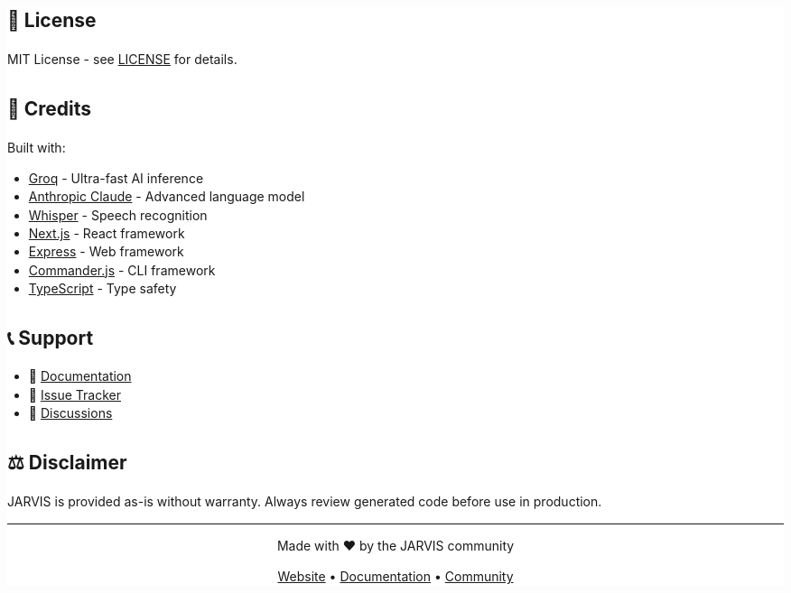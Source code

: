 ## 📄 License

MIT License - see [LICENSE](LICENSE) for details.

## 🙏 Credits

Built with:
- [Groq](https://groq.com/) - Ultra-fast AI inference
- [Anthropic Claude](https://anthropic.com/) - Advanced language model
- [Whisper](https://openai.com/research/whisper) - Speech recognition
- [Next.js](https://nextjs.org/) - React framework
- [Express](https://expressjs.com/) - Web framework
- [Commander.js](https://github.com/tj/commander.js) - CLI framework
- [TypeScript](https://www.typescriptlang.org/) - Type safety

## 📞 Support

- 📖 [Documentation](docs/)
- 🐛 [Issue Tracker](https://github.com/Senpai-Sama7/jarvis/issues)
- 💬 [Discussions](https://github.com/Senpai-Sama7/jarvis/discussions)

## ⚖️ Disclaimer

JARVIS is provided as-is without warranty. Always review generated code before use in production.

---

<div align="center">

Made with ❤️ by the JARVIS community

[Website](https://jarvis.dev) • [Documentation](docs/) • [Community](https://github.com/Senpai-Sama7/jarvis/discussions)

</div>

